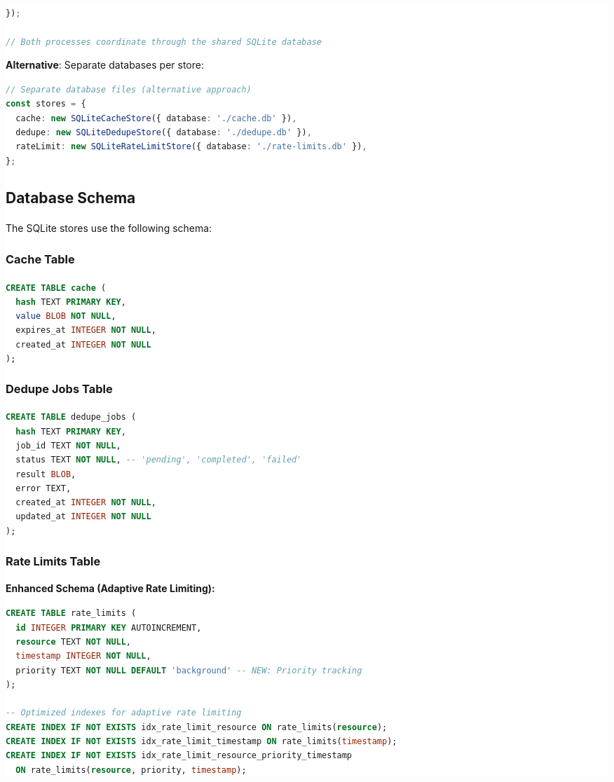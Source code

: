 ```typescript
});

// Both processes coordinate through the shared SQLite database
```

**Alternative**: Separate databases per store:

```typescript
// Separate database files (alternative approach)
const stores = {
  cache: new SQLiteCacheStore({ database: './cache.db' }),
  dedupe: new SQLiteDedupeStore({ database: './dedupe.db' }),
  rateLimit: new SQLiteRateLimitStore({ database: './rate-limits.db' }),
};
```

## Database Schema

The SQLite stores use the following schema:

### Cache Table

```sql
CREATE TABLE cache (
  hash TEXT PRIMARY KEY,
  value BLOB NOT NULL,
  expires_at INTEGER NOT NULL,
  created_at INTEGER NOT NULL
);
```

### Dedupe Jobs Table

```sql
CREATE TABLE dedupe_jobs (
  hash TEXT PRIMARY KEY,
  job_id TEXT NOT NULL,
  status TEXT NOT NULL, -- 'pending', 'completed', 'failed'
  result BLOB,
  error TEXT,
  created_at INTEGER NOT NULL,
  updated_at INTEGER NOT NULL
);
```

### Rate Limits Table

**Enhanced Schema (Adaptive Rate Limiting):**

```sql
CREATE TABLE rate_limits (
  id INTEGER PRIMARY KEY AUTOINCREMENT,
  resource TEXT NOT NULL,
  timestamp INTEGER NOT NULL,
  priority TEXT NOT NULL DEFAULT 'background' -- NEW: Priority tracking
);

-- Optimized indexes for adaptive rate limiting
CREATE INDEX IF NOT EXISTS idx_rate_limit_resource ON rate_limits(resource);
CREATE INDEX IF NOT EXISTS idx_rate_limit_timestamp ON rate_limits(timestamp);
CREATE INDEX IF NOT EXISTS idx_rate_limit_resource_priority_timestamp
  ON rate_limits(resource, priority, timestamp);
```
